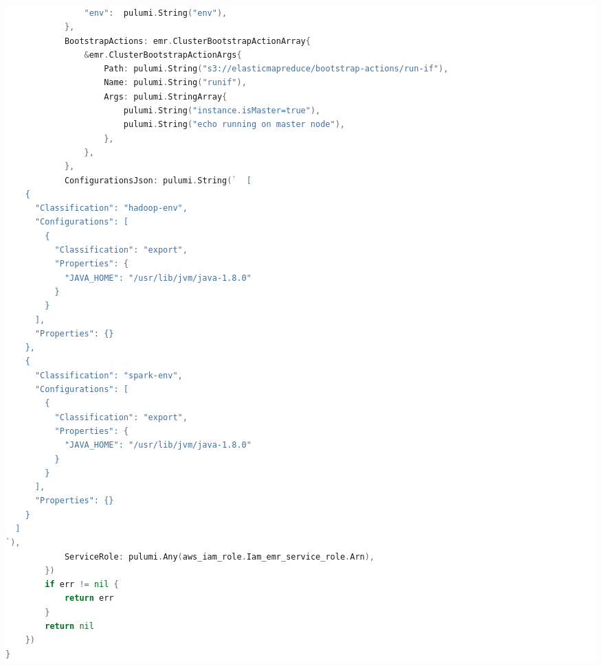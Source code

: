 ```go
				"env":  pulumi.String("env"),
			},
			BootstrapActions: emr.ClusterBootstrapActionArray{
				&emr.ClusterBootstrapActionArgs{
					Path: pulumi.String("s3://elasticmapreduce/bootstrap-actions/run-if"),
					Name: pulumi.String("runif"),
					Args: pulumi.StringArray{
						pulumi.String("instance.isMaster=true"),
						pulumi.String("echo running on master node"),
					},
				},
			},
			ConfigurationsJson: pulumi.String(`  [
    {
      "Classification": "hadoop-env",
      "Configurations": [
        {
          "Classification": "export",
          "Properties": {
            "JAVA_HOME": "/usr/lib/jvm/java-1.8.0"
          }
        }
      ],
      "Properties": {}
    },
    {
      "Classification": "spark-env",
      "Configurations": [
        {
          "Classification": "export",
          "Properties": {
            "JAVA_HOME": "/usr/lib/jvm/java-1.8.0"
          }
        }
      ],
      "Properties": {}
    }
  ]
`),
			ServiceRole: pulumi.Any(aws_iam_role.Iam_emr_service_role.Arn),
		})
		if err != nil {
			return err
		}
		return nil
	})
}
```


</pulumi-choosable>
</div>
